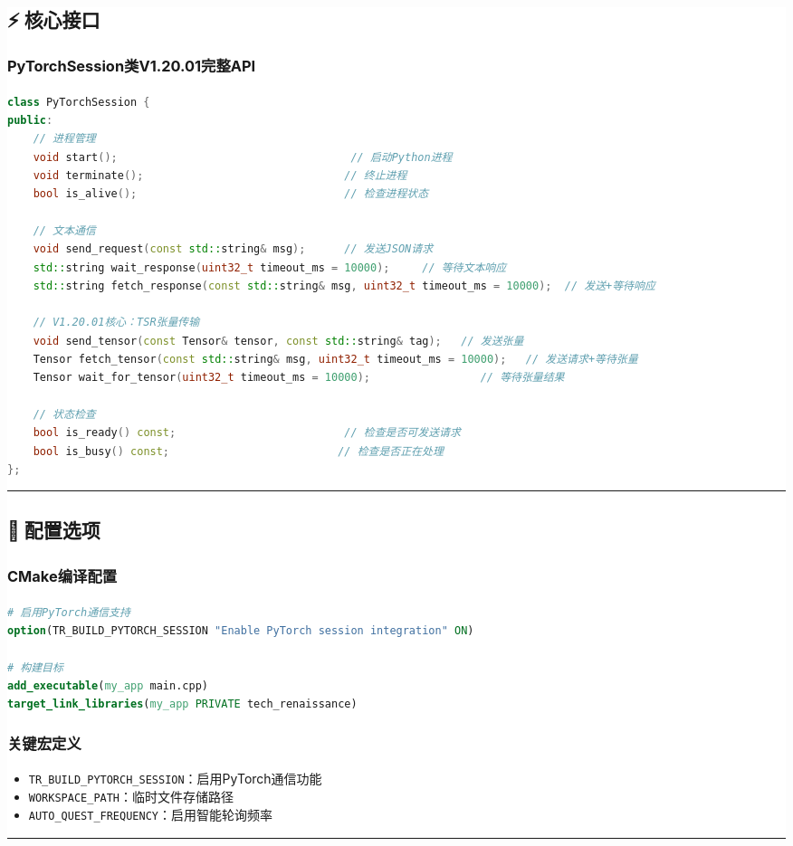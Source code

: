 
## ⚡ **核心接口**

### **PyTorchSession类V1.20.01完整API**

```cpp
class PyTorchSession {
public:
    // 进程管理
    void start();                                    // 启动Python进程
    void terminate();                               // 终止进程
    bool is_alive();                                // 检查进程状态

    // 文本通信
    void send_request(const std::string& msg);      // 发送JSON请求
    std::string wait_response(uint32_t timeout_ms = 10000);     // 等待文本响应
    std::string fetch_response(const std::string& msg, uint32_t timeout_ms = 10000);  // 发送+等待响应

    // V1.20.01核心：TSR张量传输
    void send_tensor(const Tensor& tensor, const std::string& tag);   // 发送张量
    Tensor fetch_tensor(const std::string& msg, uint32_t timeout_ms = 10000);   // 发送请求+等待张量
    Tensor wait_for_tensor(uint32_t timeout_ms = 10000);                 // 等待张量结果

    // 状态检查
    bool is_ready() const;                          // 检查是否可发送请求
    bool is_busy() const;                          // 检查是否正在处理
};
```

---

## 🔧 **配置选项**

### **CMake编译配置**

```cmake
# 启用PyTorch通信支持
option(TR_BUILD_PYTORCH_SESSION "Enable PyTorch session integration" ON)

# 构建目标
add_executable(my_app main.cpp)
target_link_libraries(my_app PRIVATE tech_renaissance)
```

### **关键宏定义**

- `TR_BUILD_PYTORCH_SESSION`：启用PyTorch通信功能
- `WORKSPACE_PATH`：临时文件存储路径
- `AUTO_QUEST_FREQUENCY`：启用智能轮询频率

---
